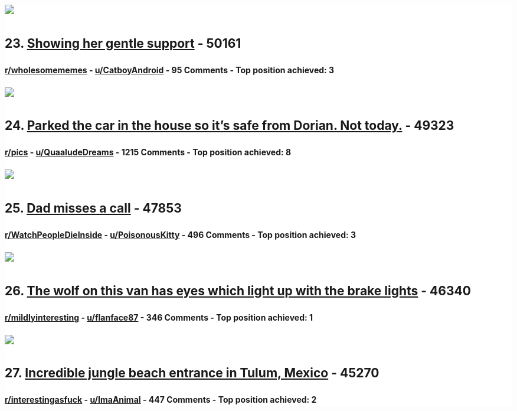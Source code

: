 <a href="https://v.redd.it/xkkfnfsruck31"><img src="https://a.thumbs.redditmedia.com/UusEd6SggtoU5ubakQupuykRYxg9llFnMCKZcAYz3O8.jpg"></img></a>

## 23. [Showing her gentle support](http://reddit.com/r/wholesomememes/comments/cz213f/showing_her_gentle_support/) - 50161
#### [r/wholesomememes](http://reddit.com/r/wholesomememes) - [u/CatboyAndroid](http://reddit.com/u/CatboyAndroid) - 95 Comments - Top position achieved: 3

<a href="https://i.redd.it/khamyc3fack31.jpg"><img src="https://b.thumbs.redditmedia.com/QPYAhdgPo8azf0SqNROeNlE9BUlZ54mhD3sY6NG85ZM.jpg"></img></a>

## 24. [Parked the car in the house so it’s safe from Dorian. Not today.](http://reddit.com/r/pics/comments/cz9uvx/parked_the_car_in_the_house_so_its_safe_from/) - 49323
#### [r/pics](http://reddit.com/r/pics) - [u/QuaaludeDreams](http://reddit.com/u/QuaaludeDreams) - 1215 Comments - Top position achieved: 8

<a href="https://i.redd.it/y7spaibeofk31.jpg"><img src="https://a.thumbs.redditmedia.com/MRfryvikCIWRV_shTdl0xL8xMmDmxyaWUhRmfwUnlY0.jpg"></img></a>

## 25. [Dad misses a call](http://reddit.com/r/WatchPeopleDieInside/comments/czb6n1/dad_misses_a_call/) - 47853
#### [r/WatchPeopleDieInside](http://reddit.com/r/WatchPeopleDieInside) - [u/PoisonousKitty](http://reddit.com/u/PoisonousKitty) - 496 Comments - Top position achieved: 3

<a href="https://v.redd.it/elilw5b36gk31"><img src="https://b.thumbs.redditmedia.com/6KTKj0igAxgj3O3ixqYvYuKLx6L51sTWPoaJxHD5g_Y.jpg"></img></a>

## 26. [The wolf on this van has eyes which light up with the brake lights](http://reddit.com/r/mildlyinteresting/comments/czb89d/the_wolf_on_this_van_has_eyes_which_light_up_with/) - 46340
#### [r/mildlyinteresting](http://reddit.com/r/mildlyinteresting) - [u/flanface87](http://reddit.com/u/flanface87) - 346 Comments - Top position achieved: 1

<a href="https://i.redd.it/althsbuq6gk31.jpg"><img src="https://b.thumbs.redditmedia.com/HcuRRBE5xDIDsNudXY0j4qYvs-MxE2ruVsT9C9L5Qnk.jpg"></img></a>

## 27. [Incredible jungle beach entrance in Tulum, Mexico](http://reddit.com/r/interestingasfuck/comments/czc0nt/incredible_jungle_beach_entrance_in_tulum_mexico/) - 45270
#### [r/interestingasfuck](http://reddit.com/r/interestingasfuck) - [u/ImaAnimal](http://reddit.com/u/ImaAnimal) - 447 Comments - Top position achieved: 2
